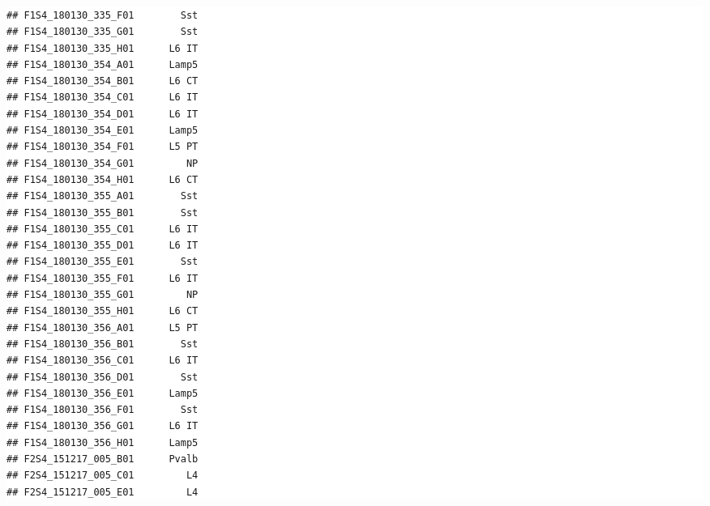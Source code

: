     ## F1S4_180130_335_F01        Sst
    ## F1S4_180130_335_G01        Sst
    ## F1S4_180130_335_H01      L6 IT
    ## F1S4_180130_354_A01      Lamp5
    ## F1S4_180130_354_B01      L6 CT
    ## F1S4_180130_354_C01      L6 IT
    ## F1S4_180130_354_D01      L6 IT
    ## F1S4_180130_354_E01      Lamp5
    ## F1S4_180130_354_F01      L5 PT
    ## F1S4_180130_354_G01         NP
    ## F1S4_180130_354_H01      L6 CT
    ## F1S4_180130_355_A01        Sst
    ## F1S4_180130_355_B01        Sst
    ## F1S4_180130_355_C01      L6 IT
    ## F1S4_180130_355_D01      L6 IT
    ## F1S4_180130_355_E01        Sst
    ## F1S4_180130_355_F01      L6 IT
    ## F1S4_180130_355_G01         NP
    ## F1S4_180130_355_H01      L6 CT
    ## F1S4_180130_356_A01      L5 PT
    ## F1S4_180130_356_B01        Sst
    ## F1S4_180130_356_C01      L6 IT
    ## F1S4_180130_356_D01        Sst
    ## F1S4_180130_356_E01      Lamp5
    ## F1S4_180130_356_F01        Sst
    ## F1S4_180130_356_G01      L6 IT
    ## F1S4_180130_356_H01      Lamp5
    ## F2S4_151217_005_B01      Pvalb
    ## F2S4_151217_005_C01         L4
    ## F2S4_151217_005_E01         L4